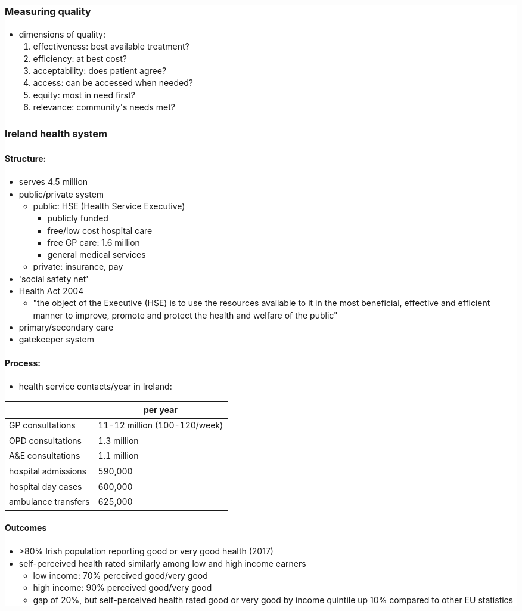 ### Measuring quality
- dimensions of quality:
    1. effectiveness: best available treatment?
    2. efficiency: at best cost?
    3. acceptability: does patient agree?
    4. access: can be accessed when needed?
    5. equity: most in need first?
    6. relevance: community's needs met?

### Ireland health system
#### Structure:
- serves 4.5 million
- public/private system
    - public: HSE (Health Service Executive)
        - publicly funded
        - free/low cost hospital care
        - free GP care: 1.6 million
        - general medical services
    - private: insurance, pay
- 'social safety net'
- Health Act 2004
    - "the object of the Executive (HSE) is to use the resources available to it in the most beneficial, effective and efficient manner to improve, promote and protect the health and welfare of the public"
- primary/secondary care
- gatekeeper system

#### Process:
- health service contacts/year in Ireland:

|          | per year |
| -------- | -------- |
| GP consultations | 11-12 million (100-120/week)|
| OPD consultations | 1.3 million |
| A&E consultations | 1.1 million |
| hospital admissions | 590,000 |
| hospital day cases | 600,000 |
| ambulance transfers | 625,000 |

#### Outcomes
- \>80% Irish population reporting good or very good health (2017)
- self-perceived health rated similarly among low and high income earners
    - low income: 70% perceived good/very good
    - high income: 90% perceived good/very good
    - gap of 20%, but self-perceived health rated good or very good by income quintile up 10% compared to other EU statistics
